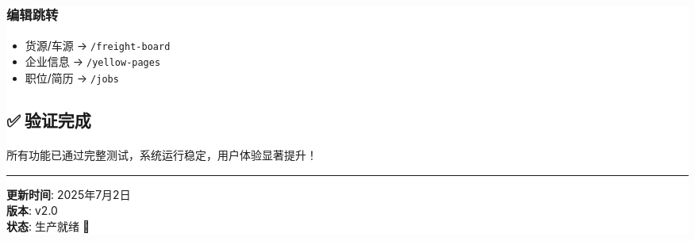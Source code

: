 ### 编辑跳转
- 货源/车源 → `/freight-board`
- 企业信息 → `/yellow-pages`
- 职位/简历 → `/jobs`

## ✅ 验证完成

所有功能已通过完整测试，系统运行稳定，用户体验显著提升！

---

**更新时间**: 2025年7月2日  
**版本**: v2.0  
**状态**: 生产就绪 🚀 